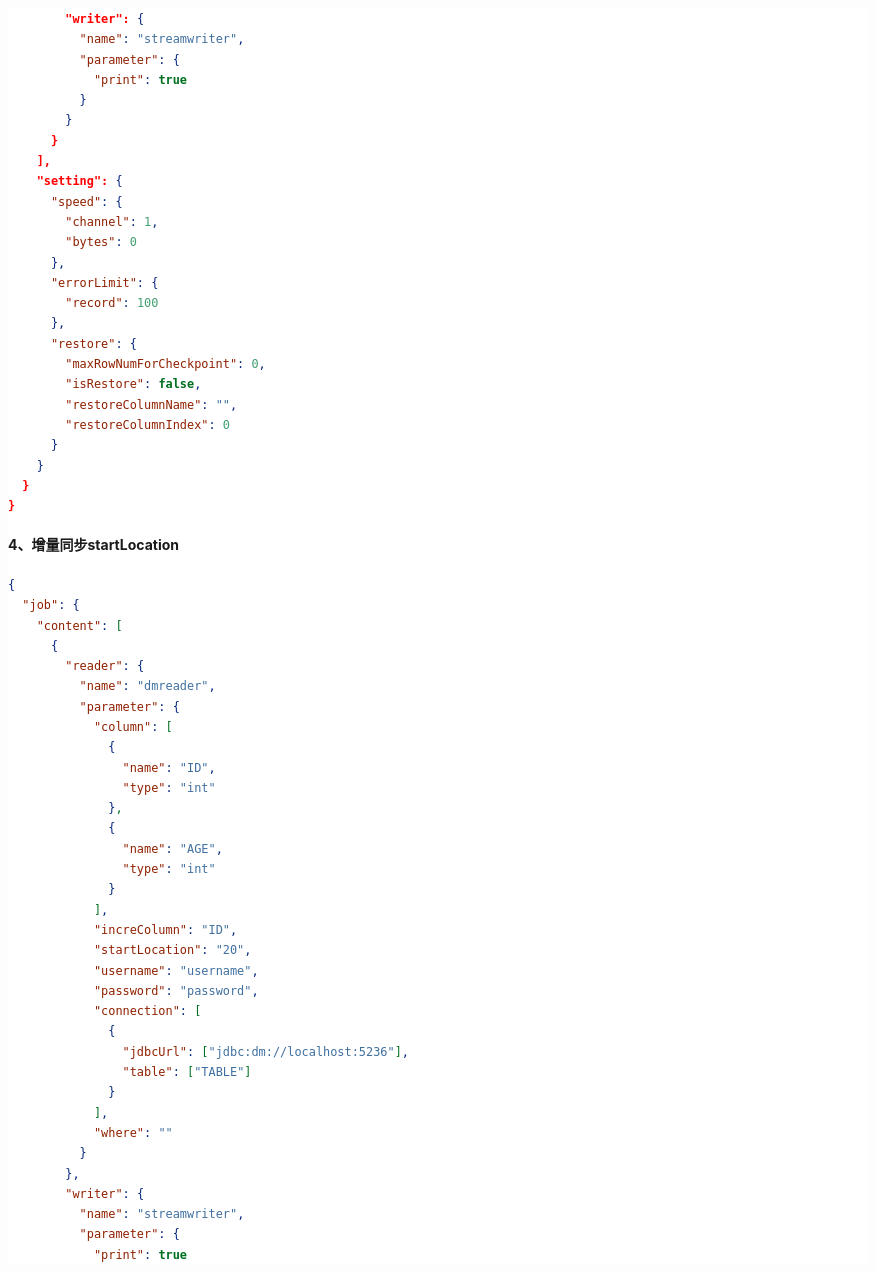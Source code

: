```json
        "writer": {
          "name": "streamwriter",
          "parameter": {
            "print": true
          }
        }
      }
    ],
    "setting": {
      "speed": {
        "channel": 1,
        "bytes": 0
      },
      "errorLimit": {
        "record": 100
      },
      "restore": {
        "maxRowNumForCheckpoint": 0,
        "isRestore": false,
        "restoreColumnName": "",
        "restoreColumnIndex": 0
      }
    }
  }
}
```
<a name="KyWmu"></a>
#### 4、增量同步startLocation
```json
{
  "job": {
    "content": [
      {
        "reader": {
          "name": "dmreader",
          "parameter": {
            "column": [
              {
                "name": "ID",
                "type": "int"
              },
              {
                "name": "AGE",
                "type": "int"
              }
            ],
            "increColumn": "ID",
            "startLocation": "20",
            "username": "username",
            "password": "password",
            "connection": [
              {
                "jdbcUrl": ["jdbc:dm://localhost:5236"],
                "table": ["TABLE"]
              }
            ],
            "where": ""
          }
        },
        "writer": {
          "name": "streamwriter",
          "parameter": {
            "print": true
```